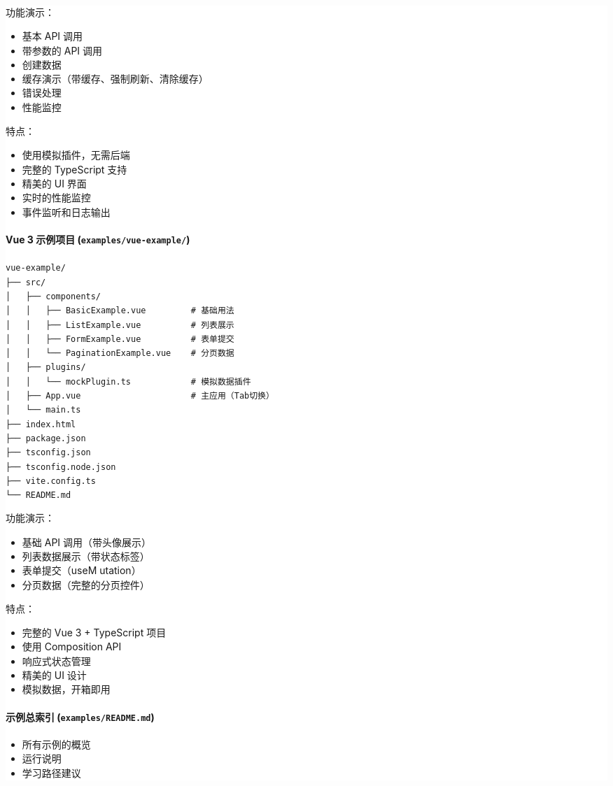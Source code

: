 功能演示：
- 基本 API 调用
- 带参数的 API 调用
- 创建数据
- 缓存演示（带缓存、强制刷新、清除缓存）
- 错误处理
- 性能监控

特点：
- 使用模拟插件，无需后端
- 完整的 TypeScript 支持
- 精美的 UI 界面
- 实时的性能监控
- 事件监听和日志输出

#### Vue 3 示例项目 (`examples/vue-example/`)
```
vue-example/
├── src/
│   ├── components/
│   │   ├── BasicExample.vue         # 基础用法
│   │   ├── ListExample.vue          # 列表展示
│   │   ├── FormExample.vue          # 表单提交
│   │   └── PaginationExample.vue    # 分页数据
│   ├── plugins/
│   │   └── mockPlugin.ts            # 模拟数据插件
│   ├── App.vue                      # 主应用（Tab切换）
│   └── main.ts
├── index.html
├── package.json
├── tsconfig.json
├── tsconfig.node.json
├── vite.config.ts
└── README.md
```

功能演示：
- 基础 API 调用（带头像展示）
- 列表数据展示（带状态标签）
- 表单提交（useM utation）
- 分页数据（完整的分页控件）

特点：
- 完整的 Vue 3 + TypeScript 项目
- 使用 Composition API
- 响应式状态管理
- 精美的 UI 设计
- 模拟数据，开箱即用

#### 示例总索引 (`examples/README.md`)
- 所有示例的概览
- 运行说明
- 学习路径建议
